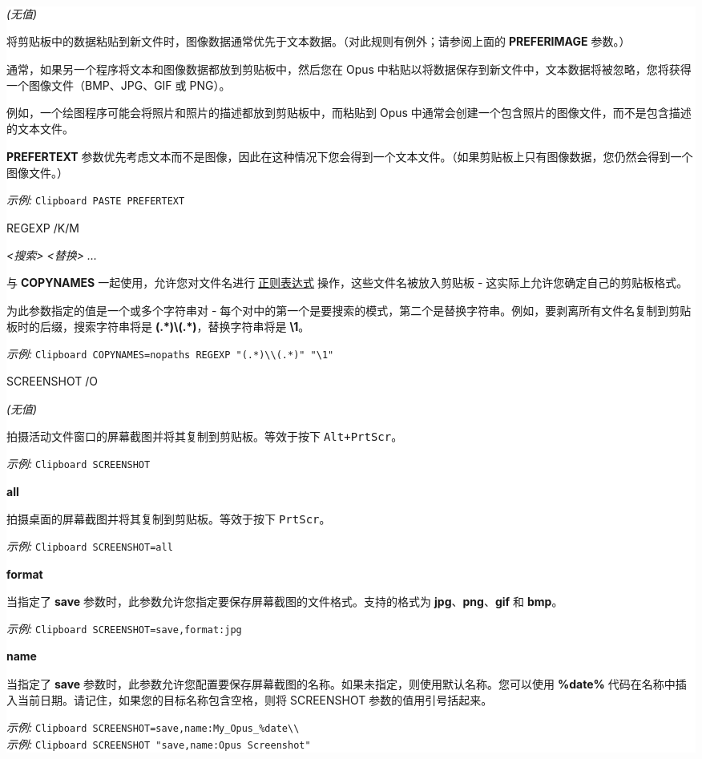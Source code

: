 *(无值)*</td><td>

将剪贴板中的数据粘贴到新文件时，图像数据通常优先于文本数据。（对此规则有例外；请参阅上面的 **PREFERIMAGE** 参数。）

通常，如果另一个程序将文本和图像数据都放到剪贴板中，然后您在 Opus 中粘贴以将数据保存到新文件中，文本数据将被忽略，您将获得一个图像文件（BMP、JPG、GIF 或 PNG）。

例如，一个绘图程序可能会将照片和照片的描述都放到剪贴板中，而粘贴到 Opus 中通常会创建一个包含照片的图像文件，而不是包含描述的文本文件。

**PREFERTEXT** 参数优先考虑文本而不是图像，因此在这种情况下您会得到一个文本文件。（如果剪贴板上只有图像数据，您仍然会得到一个图像文件。）

*示例:* `Clipboard PASTE PREFERTEXT`
</td></tr><tr><td>
REGEXP</td><td>
/K/M</td><td>

*\<搜索\> \<替换\> ...*</td><td>

与 **COPYNAMES** 一起使用，允许您对文件名进行 [正则表达式](../../wildcard_reference/regular_expression_syntax.zh.md) 操作，这些文件名被放入剪贴板 - 这实际上允许您确定自己的剪贴板格式。

为此参数指定的值是一个或多个字符串对 - 每个对中的第一个是要搜索的模式，第二个是替换字符串。例如，要剥离所有文件名复制到剪贴板时的后缀，搜索字符串将是 **(.\*)\\(.\*)**，替换字符串将是 **\1**。

*示例:* `Clipboard COPYNAMES=nopaths REGEXP "(.*)\\(.*)" "\1"`
</td></tr><tr><td>
SCREENSHOT</td><td>
/O</td><td>

*(无值)*</td><td>

拍摄活动文件窗口的屏幕截图并将其复制到剪贴板。等效于按下 <kbd>Alt+PrtScr</kbd>。

*示例:* `Clipboard SCREENSHOT`
</td></tr><tr><td>
</td><td>
</td><td>

**all**</td><td>

拍摄桌面的屏幕截图并将其复制到剪贴板。等效于按下 <kbd>PrtScr</kbd>。

*示例:* `Clipboard SCREENSHOT=all`
</td></tr><tr><td>
</td><td>
</td><td>

**format**</td><td>

当指定了 **save** 参数时，此参数允许您指定要保存屏幕截图的文件格式。支持的格式为 **jpg**、**png**、**gif** 和 **bmp**。

*示例:* `Clipboard SCREENSHOT=save,format:jpg`
</td></tr><tr><td>
</td><td>
</td><td>

**name**</td><td>

当指定了 **save** 参数时，此参数允许您配置要保存屏幕截图的名称。如果未指定，则使用默认名称。您可以使用 **%date%** 代码在名称中插入当前日期。请记住，如果您的目标名称包含空格，则将 SCREENSHOT 参数的值用引号括起来。

*示例:* `Clipboard SCREENSHOT=save,name:My_Opus_%date\\`  
*示例:* `Clipboard SCREENSHOT "save,name:Opus Screenshot"`
</td></tr><tr><td>
</td><td>
</td><td>
